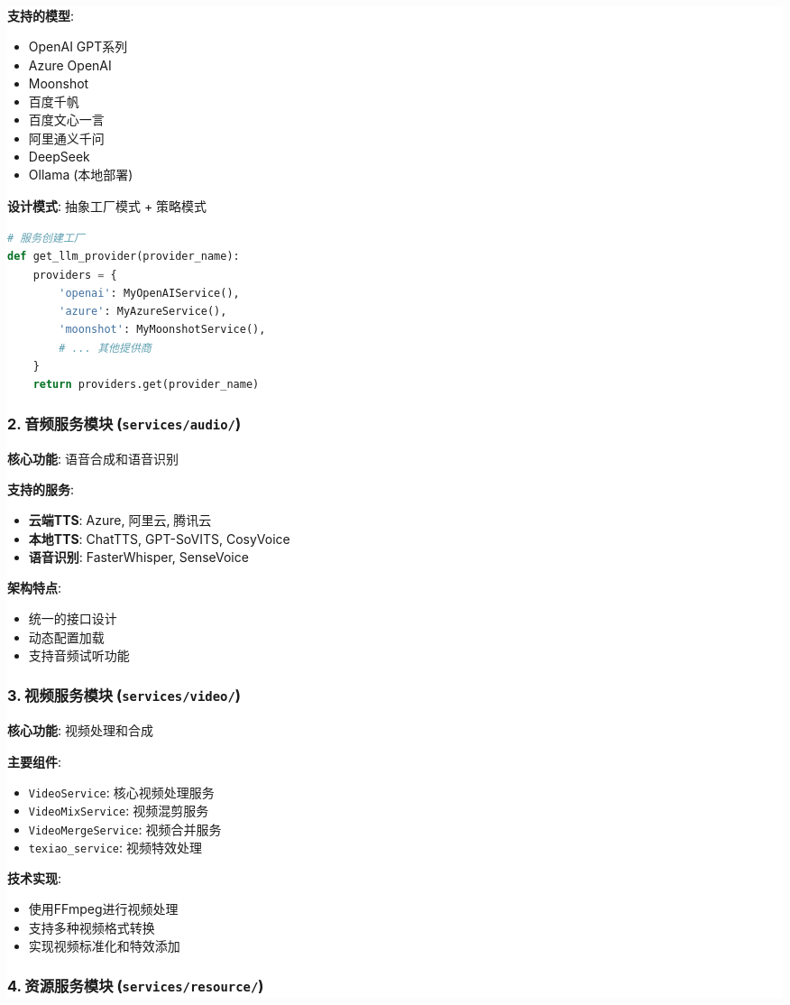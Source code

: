**支持的模型**:
- OpenAI GPT系列
- Azure OpenAI
- Moonshot
- 百度千帆
- 百度文心一言
- 阿里通义千问
- DeepSeek
- Ollama (本地部署)

**设计模式**: 抽象工厂模式 + 策略模式

```python
# 服务创建工厂
def get_llm_provider(provider_name):
    providers = {
        'openai': MyOpenAIService(),
        'azure': MyAzureService(),
        'moonshot': MyMoonshotService(),
        # ... 其他提供商
    }
    return providers.get(provider_name)
```

### 2. 音频服务模块 (`services/audio/`)

**核心功能**: 语音合成和语音识别

**支持的服务**:
- **云端TTS**: Azure, 阿里云, 腾讯云
- **本地TTS**: ChatTTS, GPT-SoVITS, CosyVoice
- **语音识别**: FasterWhisper, SenseVoice

**架构特点**:
- 统一的接口设计
- 动态配置加载
- 支持音频试听功能

### 3. 视频服务模块 (`services/video/`)

**核心功能**: 视频处理和合成

**主要组件**:
- `VideoService`: 核心视频处理服务
- `VideoMixService`: 视频混剪服务
- `VideoMergeService`: 视频合并服务
- `texiao_service`: 视频特效处理

**技术实现**:
- 使用FFmpeg进行视频处理
- 支持多种视频格式转换
- 实现视频标准化和特效添加

### 4. 资源服务模块 (`services/resource/`)
